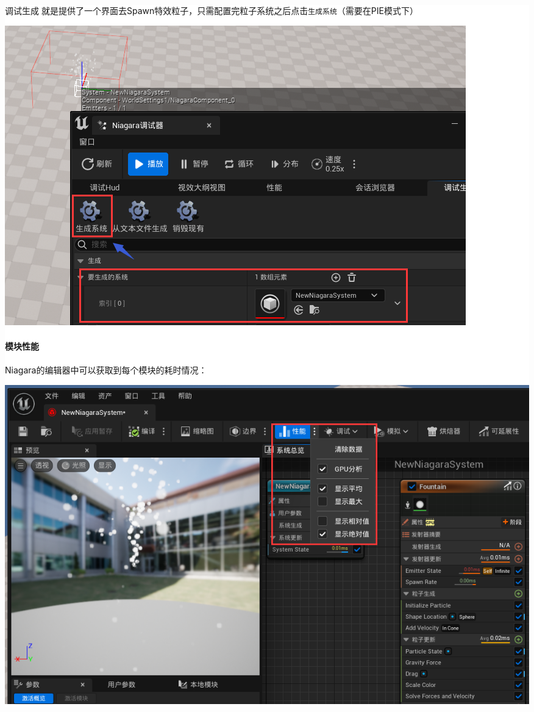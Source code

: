 调试生成 就是提供了一个界面去Spawn特效粒子，只需配置完粒子系统之后点击`生成系统`（需要在PIE模式下）

![image-20231007211058328](Resources/image-20231007211058328.png)

#### 模块性能

Niagara的编辑器中可以获取到每个模块的耗时情况：

![image-20231007211513307](Resources/image-20231007211513307.png)
